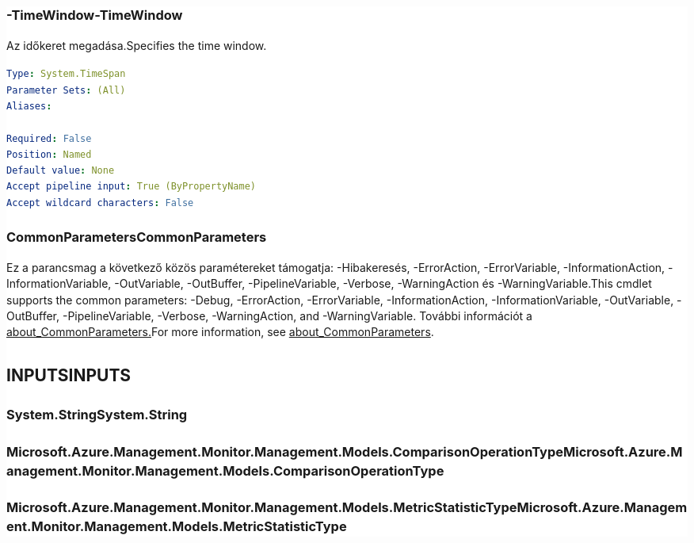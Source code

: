 ### <span data-ttu-id="c8786-168">-TimeWindow</span><span class="sxs-lookup"><span data-stu-id="c8786-168">-TimeWindow</span></span>
<span data-ttu-id="c8786-169">Az időkeret megadása.</span><span class="sxs-lookup"><span data-stu-id="c8786-169">Specifies the time window.</span></span>

```yaml
Type: System.TimeSpan
Parameter Sets: (All)
Aliases:

Required: False
Position: Named
Default value: None
Accept pipeline input: True (ByPropertyName)
Accept wildcard characters: False
```

### <span data-ttu-id="c8786-170">CommonParameters</span><span class="sxs-lookup"><span data-stu-id="c8786-170">CommonParameters</span></span>
<span data-ttu-id="c8786-171">Ez a parancsmag a következő közös paramétereket támogatja: -Hibakeresés, -ErrorAction, -ErrorVariable, -InformationAction, -InformationVariable, -OutVariable, -OutBuffer, -PipelineVariable, -Verbose, -WarningAction és -WarningVariable.</span><span class="sxs-lookup"><span data-stu-id="c8786-171">This cmdlet supports the common parameters: -Debug, -ErrorAction, -ErrorVariable, -InformationAction, -InformationVariable, -OutVariable, -OutBuffer, -PipelineVariable, -Verbose, -WarningAction, and -WarningVariable.</span></span> <span data-ttu-id="c8786-172">További információt a [about_CommonParameters.](http://go.microsoft.com/fwlink/?LinkID=113216)</span><span class="sxs-lookup"><span data-stu-id="c8786-172">For more information, see [about_CommonParameters](http://go.microsoft.com/fwlink/?LinkID=113216).</span></span>

## <span data-ttu-id="c8786-173">INPUTS</span><span class="sxs-lookup"><span data-stu-id="c8786-173">INPUTS</span></span>

### <span data-ttu-id="c8786-174">System.String</span><span class="sxs-lookup"><span data-stu-id="c8786-174">System.String</span></span>

### <span data-ttu-id="c8786-175">Microsoft.Azure.Management.Monitor.Management.Models.ComparisonOperationType</span><span class="sxs-lookup"><span data-stu-id="c8786-175">Microsoft.Azure.Management.Monitor.Management.Models.ComparisonOperationType</span></span>

### <span data-ttu-id="c8786-176">Microsoft.Azure.Management.Monitor.Management.Models.MetricStatisticType</span><span class="sxs-lookup"><span data-stu-id="c8786-176">Microsoft.Azure.Management.Monitor.Management.Models.MetricStatisticType</span></span>
